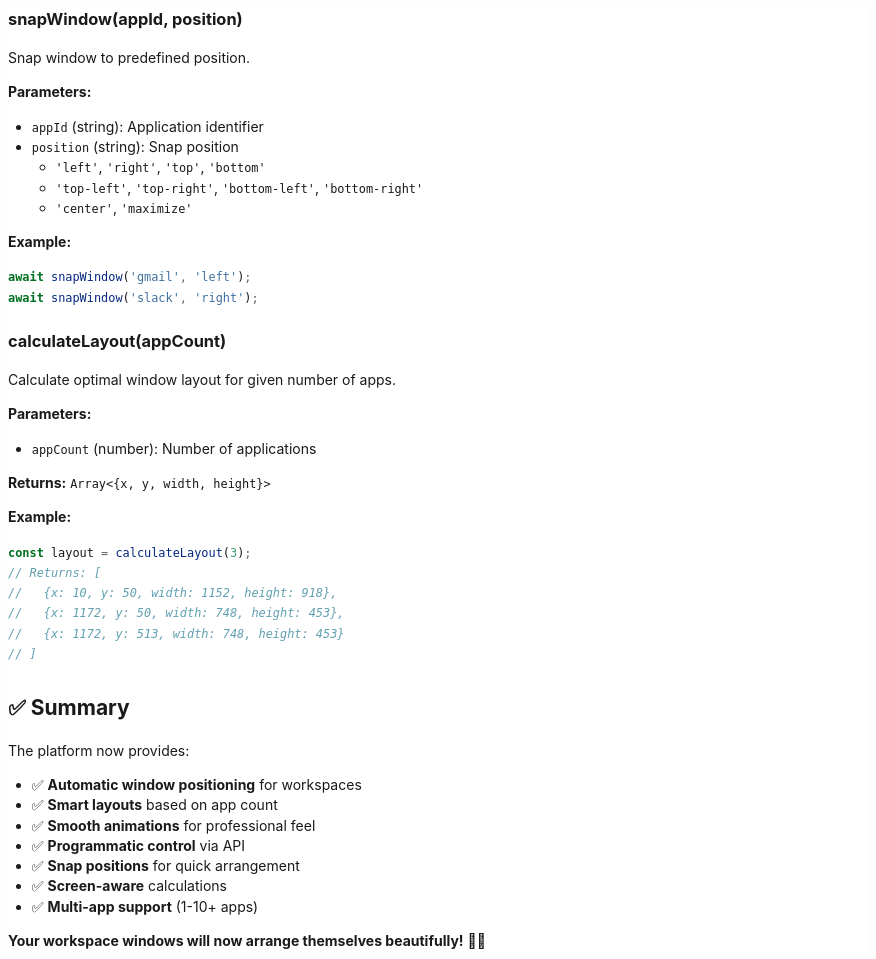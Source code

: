 ### snapWindow(appId, position)

Snap window to predefined position.

**Parameters:**
- `appId` (string): Application identifier
- `position` (string): Snap position
  - `'left'`, `'right'`, `'top'`, `'bottom'`
  - `'top-left'`, `'top-right'`, `'bottom-left'`, `'bottom-right'`
  - `'center'`, `'maximize'`

**Example:**
```javascript
await snapWindow('gmail', 'left');
await snapWindow('slack', 'right');
```

### calculateLayout(appCount)

Calculate optimal window layout for given number of apps.

**Parameters:**
- `appCount` (number): Number of applications

**Returns:** `Array<{x, y, width, height}>`

**Example:**
```javascript
const layout = calculateLayout(3);
// Returns: [
//   {x: 10, y: 50, width: 1152, height: 918},
//   {x: 1172, y: 50, width: 748, height: 453},
//   {x: 1172, y: 513, width: 748, height: 453}
// ]
```

## ✅ Summary

The platform now provides:

- ✅ **Automatic window positioning** for workspaces
- ✅ **Smart layouts** based on app count
- ✅ **Smooth animations** for professional feel
- ✅ **Programmatic control** via API
- ✅ **Snap positions** for quick arrangement
- ✅ **Screen-aware** calculations
- ✅ **Multi-app support** (1-10+ apps)

**Your workspace windows will now arrange themselves beautifully!** 🎨✨
